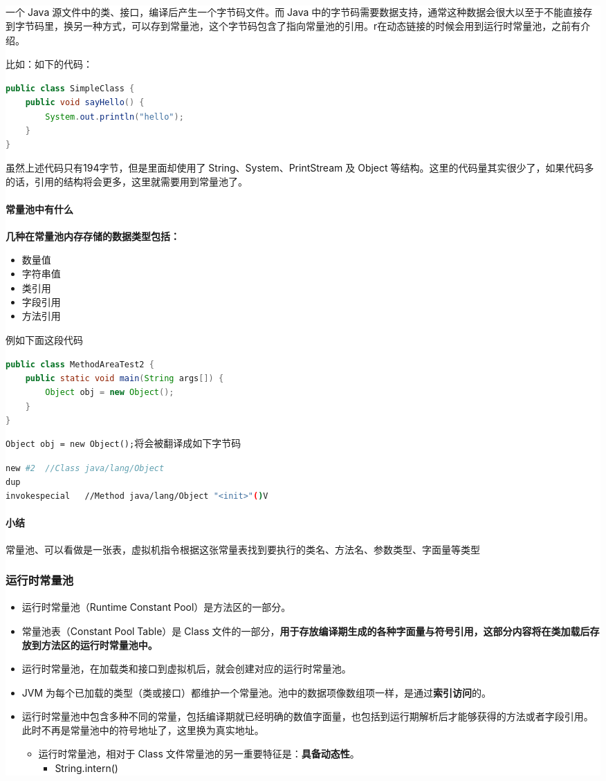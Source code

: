 一个 Java 源文件中的类、接口，编译后产生一个字节码文件。而 Java 中的字节码需要数据支持，通常这种数据会很大以至于不能直接存到字节码里，换另一种方式，可以存到常量池，这个字节码包含了指向常量池的引用。r在动态链接的时候会用到运行时常量池，之前有介绍。

比如：如下的代码：

```java
public class SimpleClass {
    public void sayHello() {
        System.out.println("hello");
    }
}
```

虽然上述代码只有194字节，但是里面却使用了 String、System、PrintStream 及 Object 等结构。这里的代码量其实很少了，如果代码多的话，引用的结构将会更多，这里就需要用到常量池了。

#### 常量池中有什么

**几种在常量池内存存储的数据类型包括：**

- 数量值
- 字符串值
- 类引用
- 字段引用
- 方法引用

例如下面这段代码

```java
public class MethodAreaTest2 {
    public static void main(String args[]) {
        Object obj = new Object();
    }
}
```

`Object obj = new Object();`将会被翻译成如下字节码

```bash
new #2  //Class java/lang/Object
dup
invokespecial	//Method java/lang/Object "<init>"()V
```

#### 小结

常量池、可以看做是一张表，虚拟机指令根据这张常量表找到要执行的类名、方法名、参数类型、字面量等类型

### 运行时常量池

- 运行时常量池（Runtime Constant Pool）是方法区的一部分。

- 常量池表（Constant Pool Table）是 Class 文件的一部分，**用于存放编译期生成的各种字面量与符号引用，这部分内容将在类加载后存放到方法区的运行时常量池中。**

- 运行时常量池，在加载类和接口到虚拟机后，就会创建对应的运行时常量池。

- JVM 为每个已加载的类型（类或接口）都维护一个常量池。池中的数据项像数组项一样，是通过**索引访问**的。

- 运行时常量池中包含多种不同的常量，包括编译期就已经明确的数值字面量，也包括到运行期解析后才能够获得的方法或者字段引用。此时不再是常量池中的符号地址了，这里换为真实地址。
  - 运行时常量池，相对于 Class 文件常量池的另一重要特征是：**具备动态性**。
    - String.intern()
